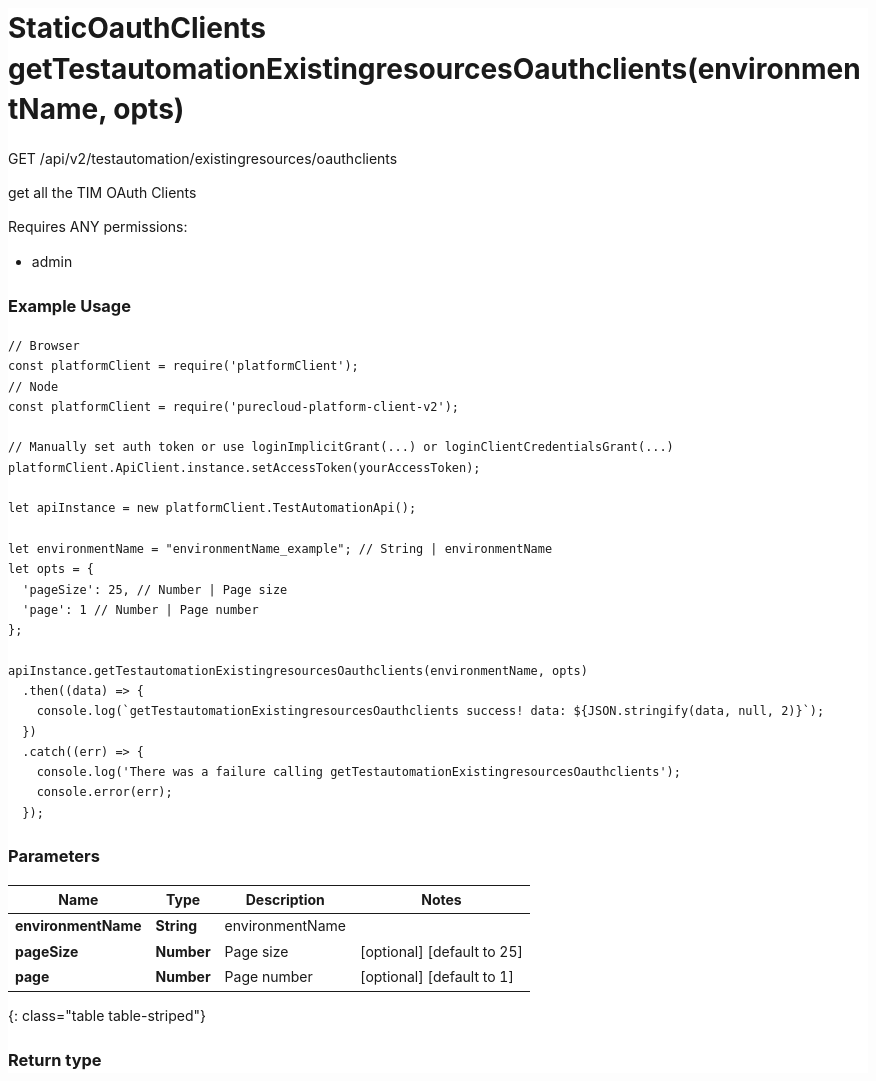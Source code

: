 # StaticOauthClients getTestautomationExistingresourcesOauthclients(environmentName, opts)


GET /api/v2/testautomation/existingresources/oauthclients

get all the TIM OAuth Clients

Requires ANY permissions:

* admin

### Example Usage

```{"language":"javascript"}
// Browser
const platformClient = require('platformClient');
// Node
const platformClient = require('purecloud-platform-client-v2');

// Manually set auth token or use loginImplicitGrant(...) or loginClientCredentialsGrant(...)
platformClient.ApiClient.instance.setAccessToken(yourAccessToken);

let apiInstance = new platformClient.TestAutomationApi();

let environmentName = "environmentName_example"; // String | environmentName
let opts = { 
  'pageSize': 25, // Number | Page size
  'page': 1 // Number | Page number
};

apiInstance.getTestautomationExistingresourcesOauthclients(environmentName, opts)
  .then((data) => {
    console.log(`getTestautomationExistingresourcesOauthclients success! data: ${JSON.stringify(data, null, 2)}`);
  })
  .catch((err) => {
    console.log('There was a failure calling getTestautomationExistingresourcesOauthclients');
    console.error(err);
  });
```

### Parameters


| Name | Type | Description  | Notes |
| ------------- | ------------- | ------------- | ------------- |
 **environmentName** | **String** | environmentName |  |
 **pageSize** | **Number** | Page size | [optional] [default to 25] |
 **page** | **Number** | Page number | [optional] [default to 1] |
{: class="table table-striped"}

### Return type
